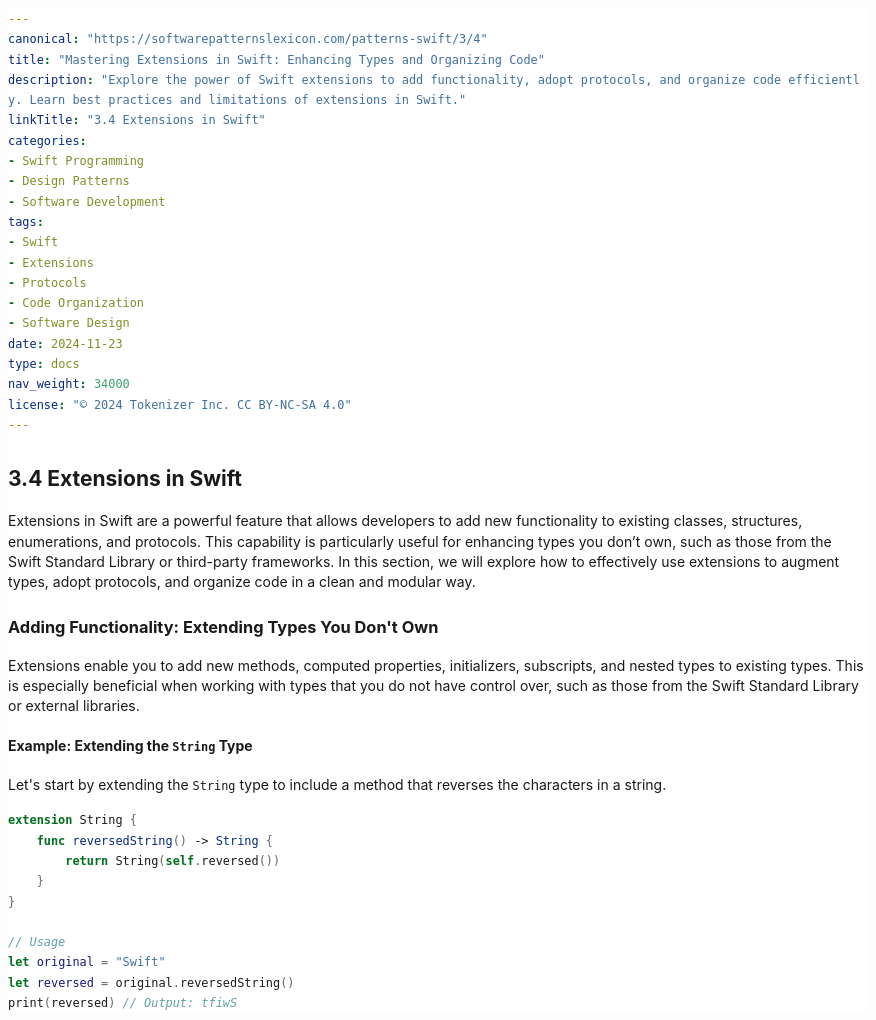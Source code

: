 ```yaml
---
canonical: "https://softwarepatternslexicon.com/patterns-swift/3/4"
title: "Mastering Extensions in Swift: Enhancing Types and Organizing Code"
description: "Explore the power of Swift extensions to add functionality, adopt protocols, and organize code efficiently. Learn best practices and limitations of extensions in Swift."
linkTitle: "3.4 Extensions in Swift"
categories:
- Swift Programming
- Design Patterns
- Software Development
tags:
- Swift
- Extensions
- Protocols
- Code Organization
- Software Design
date: 2024-11-23
type: docs
nav_weight: 34000
license: "© 2024 Tokenizer Inc. CC BY-NC-SA 4.0"
---
```


## 3.4 Extensions in Swift

Extensions in Swift are a powerful feature that allows developers to add new functionality to existing classes, structures, enumerations, and protocols. This capability is particularly useful for enhancing types you don’t own, such as those from the Swift Standard Library or third-party frameworks. In this section, we will explore how to effectively use extensions to augment types, adopt protocols, and organize code in a clean and modular way.

### Adding Functionality: Extending Types You Don't Own

Extensions enable you to add new methods, computed properties, initializers, subscripts, and nested types to existing types. This is especially beneficial when working with types that you do not have control over, such as those from the Swift Standard Library or external libraries.

#### Example: Extending the `String` Type

Let's start by extending the `String` type to include a method that reverses the characters in a string.

```swift
extension String {
    func reversedString() -> String {
        return String(self.reversed())
    }
}

// Usage
let original = "Swift"
let reversed = original.reversedString()
print(reversed) // Output: tfiwS
```
